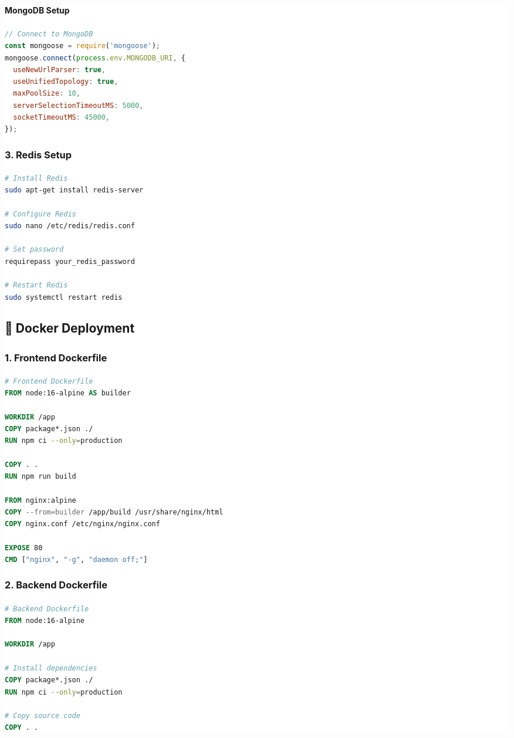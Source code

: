 #### MongoDB Setup
```javascript
// Connect to MongoDB
const mongoose = require('mongoose');
mongoose.connect(process.env.MONGODB_URI, {
  useNewUrlParser: true,
  useUnifiedTopology: true,
  maxPoolSize: 10,
  serverSelectionTimeoutMS: 5000,
  socketTimeoutMS: 45000,
});
```

### 3. Redis Setup
```bash
# Install Redis
sudo apt-get install redis-server

# Configure Redis
sudo nano /etc/redis/redis.conf

# Set password
requirepass your_redis_password

# Restart Redis
sudo systemctl restart redis
```

## 🐳 Docker Deployment

### 1. Frontend Dockerfile
```dockerfile
# Frontend Dockerfile
FROM node:16-alpine AS builder

WORKDIR /app
COPY package*.json ./
RUN npm ci --only=production

COPY . .
RUN npm run build

FROM nginx:alpine
COPY --from=builder /app/build /usr/share/nginx/html
COPY nginx.conf /etc/nginx/nginx.conf

EXPOSE 80
CMD ["nginx", "-g", "daemon off;"]
```

### 2. Backend Dockerfile
```dockerfile
# Backend Dockerfile
FROM node:16-alpine

WORKDIR /app

# Install dependencies
COPY package*.json ./
RUN npm ci --only=production

# Copy source code
COPY . .
```